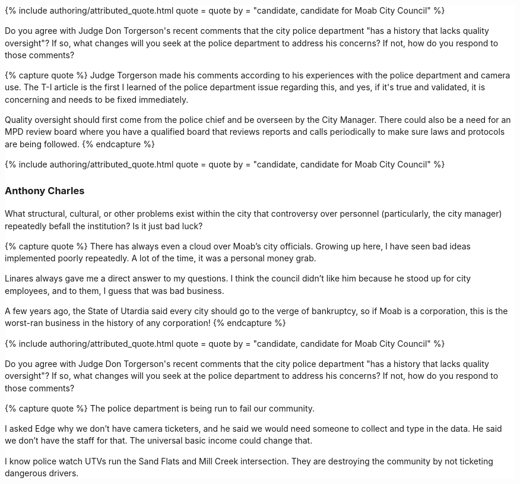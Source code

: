 {% include authoring/attributed_quote.html
    quote = quote
    by =    "candidate, candidate for Moab City Council"
%}

Do you agree with Judge Don Torgerson's recent comments that the city police department "has a history that lacks quality oversight"? If so, what changes will you seek at the police department to address his concerns? If not, how do you respond to those comments?

{% capture quote %}
Judge Torgerson made his comments according to his experiences with the police department and camera use. The T-I article is the first I learned of the police department issue regarding this, and yes, if it's true and validated, it is concerning and needs to be fixed immediately.

Quality oversight should first come from the police chief and be overseen by the City Manager.  There could also be a need for an MPD review board where you have a qualified board that reviews reports and calls periodically to make sure laws and protocols are being followed.
{% endcapture %}

{% include authoring/attributed_quote.html
    quote = quote
    by =    "candidate, candidate for Moab City Council"
%}

### Anthony Charles

What structural, cultural, or other problems exist within the city that controversy over personnel (particularly, the city manager) repeatedly befall the institution? Is it just bad luck?

{% capture quote %}
There has always even a cloud over Moab’s city officials. Growing up here, I have seen bad ideas implemented poorly repeatedly. A lot of the time, it was a personal money grab.

Linares always gave me a direct answer to my questions. I think the council didn’t like him because he stood up for city employees, and to them, I guess that was bad business.

A few years ago, the State of Utardia said every city should go to the verge of bankruptcy, so if Moab is a corporation, this is the worst-ran business in the history of any corporation!
{% endcapture %}

{% include authoring/attributed_quote.html
    quote = quote
    by =    "candidate, candidate for Moab City Council"
%}

Do you agree with Judge Don Torgerson's recent comments that the city police department "has a history that lacks quality oversight"? If so, what changes will you seek at the police department to address his concerns? If not, how do you respond to those comments?

{% capture quote %}
The police department is being run to fail our community.

I asked Edge why we don’t have camera ticketers, and he said we would need someone to collect and type in the data. He said we don’t have the staff for that. The universal basic income could change that.

I know police watch UTVs run the Sand Flats and Mill Creek intersection. They are destroying the community by not ticketing dangerous drivers.
